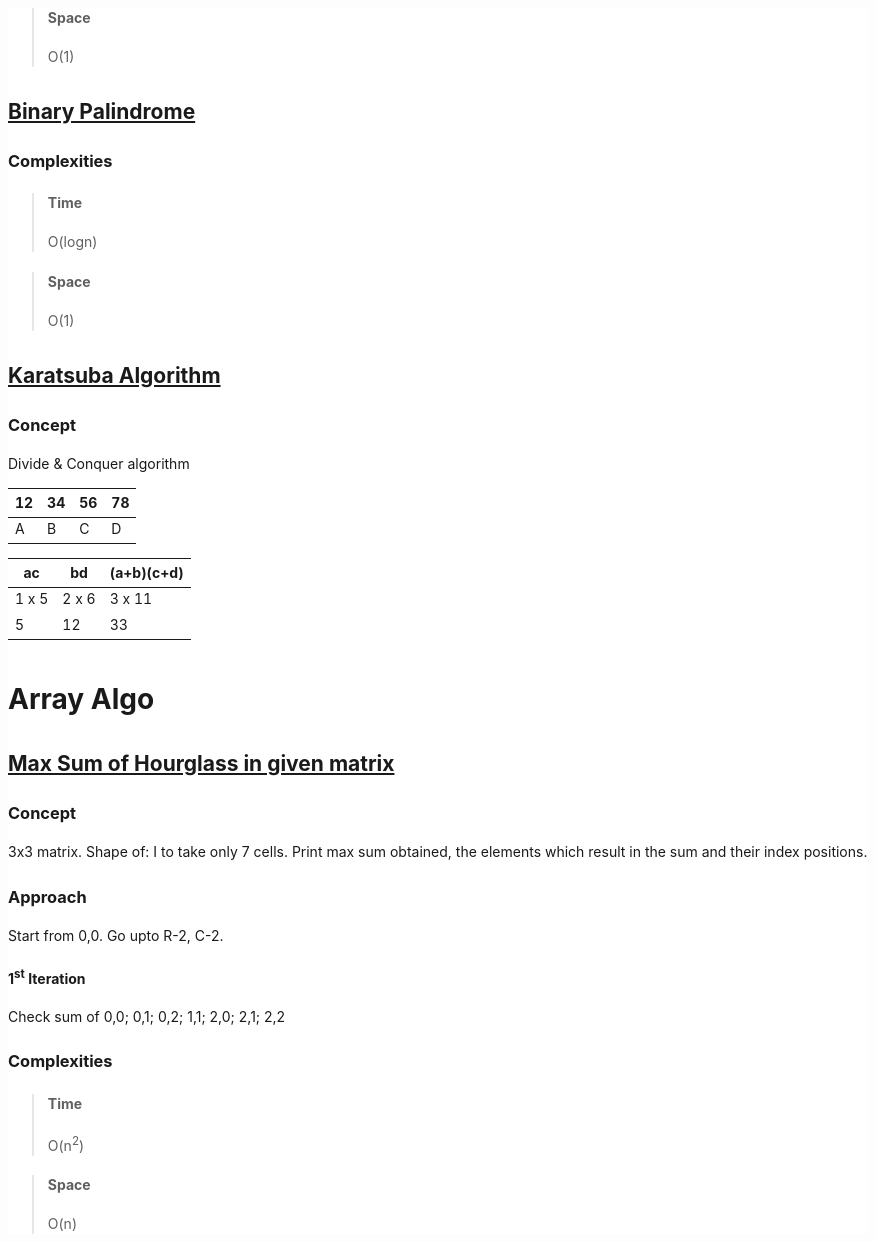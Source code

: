 >#### Space
>O(1)

## [Binary Palindrome](src/binaryPalindrome.java)

### Complexities
>#### Time
>O(logn)

>#### Space
>O(1)

## [Karatsuba Algorithm](src/karatsuba.java)
### Concept
Divide & Conquer algorithm

| 12 | 34 | 56 | 78 |
|----|----|----|----|
| A  | B  | C  | D  |

| ac    | bd    | (a+b)(c+d) |
|-------|-------|------------|
| 1 x 5 | 2 x 6 | 3 x 11     |
| 5     | 12    | 33         |

# Array Algo

## [Max Sum of Hourglass in given matrix](src/hourglassMaxSum.java)

### Concept
3x3 matrix. Shape of: I to take only 7 cells.
Print max sum obtained, the elements which result in the sum and their index positions.

### Approach
Start from 0,0. Go upto R-2, C-2.
#### 1<sup>st</sup> Iteration
Check sum of 0,0; 0,1; 0,2; 1,1; 2,0; 2,1; 2,2

### Complexities
>#### Time
>O(n<sup>2</sup>)

>#### Space
>O(n)
